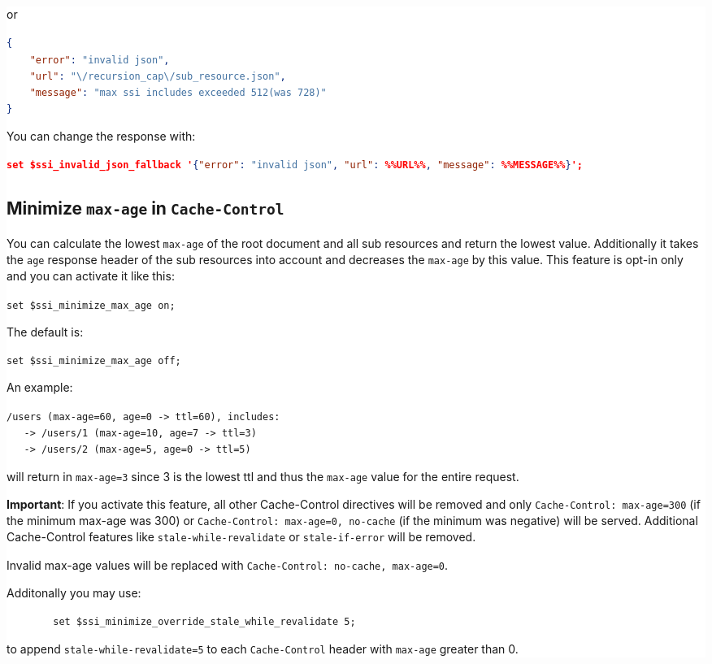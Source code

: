 or

``` json
{
	"error": "invalid json",
	"url": "\/recursion_cap\/sub_resource.json",
	"message": "max ssi includes exceeded 512(was 728)"
}
```


You can change the response with:

``` json
set $ssi_invalid_json_fallback '{"error": "invalid json", "url": %%URL%%, "message": %%MESSAGE%%}';
```

## Minimize `max-age` in `Cache-Control`

You can calculate the lowest `max-age` of the root document and all sub resources and return the lowest value. Additionally
 it takes the `age` response header of the sub resources into account and decreases the `max-age` by this value. This
 feature is opt-in only and you can activate it like this:

``` txt
set $ssi_minimize_max_age on;
```

The default is:

``` txt
set $ssi_minimize_max_age off;
```

An example:

    /users (max-age=60, age=0 -> ttl=60), includes:
       -> /users/1 (max-age=10, age=7 -> ttl=3)
       -> /users/2 (max-age=5, age=0 -> ttl=5)

will return in `max-age=3` since 3 is the lowest ttl and thus the `max-age` value for the entire request.

**Important**: If you activate this feature, all other Cache-Control directives will be removed and only `Cache-Control: max-age=300`
(if the minimum max-age was 300) or `Cache-Control: max-age=0, no-cache` (if the minimum was negative) will be served.
 Additional Cache-Control features like `stale-while-revalidate` or `stale-if-error` will be removed.
 
Invalid max-age values will be replaced with `Cache-Control: no-cache, max-age=0`.

Additonally you may use:

```
		set $ssi_minimize_override_stale_while_revalidate 5;
```

to append `stale-while-revalidate=5` to each `Cache-Control` header with `max-age` greater than 0.
